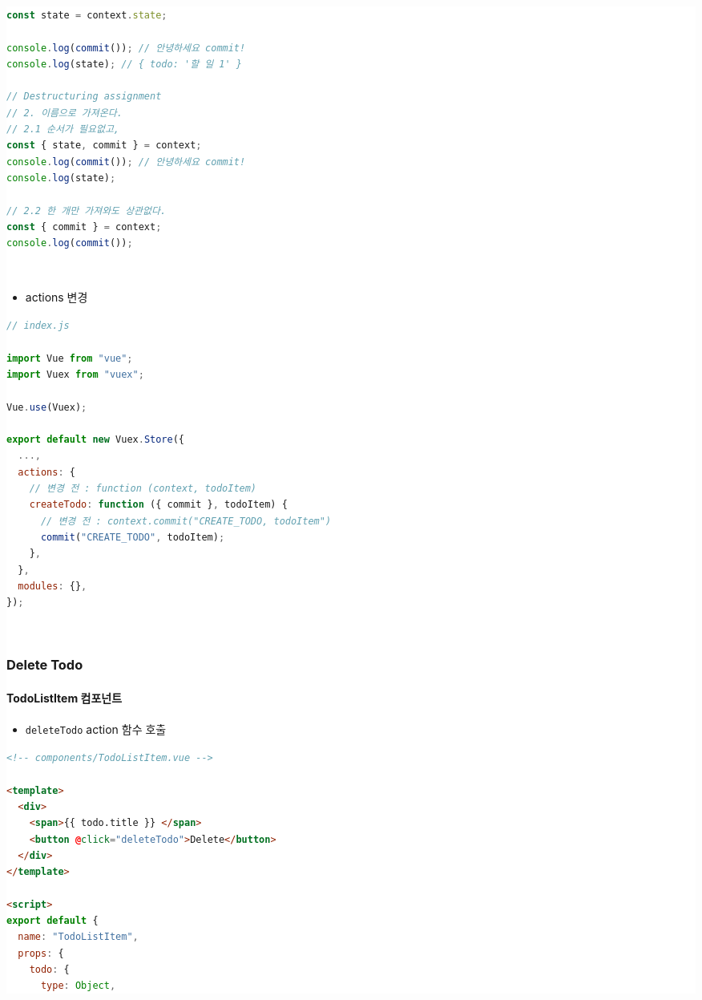 ```js
const state = context.state;

console.log(commit()); // 안녕하세요 commit!
console.log(state); // { todo: '할 일 1' }

// Destructuring assignment
// 2. 이름으로 가져온다.
// 2.1 순서가 필요없고,
const { state, commit } = context;
console.log(commit()); // 안녕하세요 commit!
console.log(state);

// 2.2 한 개만 가져와도 상관없다.
const { commit } = context;
console.log(commit());
```

<br/>

- actions 변경

```js
// index.js

import Vue from "vue";
import Vuex from "vuex";

Vue.use(Vuex);

export default new Vuex.Store({
  ...,
  actions: {
    // 변경 전 : function (context, todoItem)
    createTodo: function ({ commit }, todoItem) {
      // 변경 전 : context.commit("CREATE_TODO, todoItem")
      commit("CREATE_TODO", todoItem);
    },
  },
  modules: {},
});
```

<br/>

### Delete Todo

#### TodoListItem 컴포넌트

- `deleteTodo` action 함수 호출

```html
<!-- components/TodoListItem.vue -->

<template>
  <div>
    <span>{{ todo.title }} </span>
    <button @click="deleteTodo">Delete</button>
  </div>
</template>

<script>
export default {
  name: "TodoListItem",
  props: {
    todo: {
      type: Object,
```